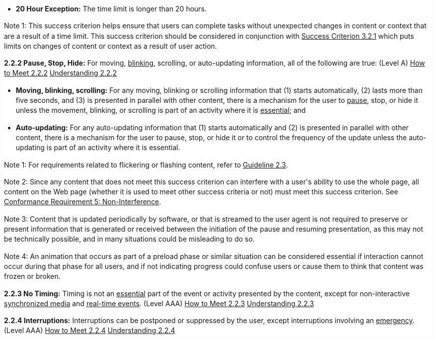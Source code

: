 -   **20 Hour Exception:** The time limit is longer than 20 hours.

Note 1: This success criterion helps ensure that users can complete tasks without unexpected changes in content or context that are a result of a time limit. This success criterion should be considered in conjunction with [Success Criterion 3.2.1](#consistent-behavior-receive-focus) which puts limits on changes of content or context as a result of user action.

**2.2.2 Pause, Stop, Hide:** For moving, <a href="#blinksdef" class="termref" title="definition: blinking">blinking</a>, scrolling, or auto-updating information, all of the following are true: (Level A) <a href="http://www.w3.org/WAI/WCAG20/quickref/20081103/Overview.php#qr-time-limits-pause" class="HTMlink" title="How to Meet 2.2.2 (in Quick Reference)">How to Meet 2.2.2</a> <a href="http://www.w3.org/TR/2008/WD-UNDERSTANDING-WCAG20-20081103/time-limits-pause.html" class="HTMlink">Understanding 2.2.2</a>

-   **Moving, blinking, scrolling:** For any moving, blinking or scrolling information that (1) starts automatically, (2) lasts more than five seconds, and (3) is presented in parallel with other content, there is a mechanism for the user to <a href="#pauseddef" class="termref" title="definition: paused">pause</a>, stop, or hide it unless the movement, blinking, or scrolling is part of an activity where it is <a href="#essentialdef" class="termref" title="definition: essential">essential</a>; and

-   **Auto-updating:** For any auto-updating information that (1) starts automatically and (2) is presented in parallel with other content, there is a mechanism for the user to pause, stop, or hide it or to control the frequency of the update unless the auto-updating is part of an activity where it is essential.

Note 1: For requirements related to flickering or flashing content, refer to [Guideline 2.3](#seizure).

Note 2: Since any content that does not meet this success criterion can interfere with a user's ability to use the whole page, all content on the Web page (whether it is used to meet other success criteria or not) must meet this success criterion. See [Conformance Requirement 5: Non-Interference](#cc5).

Note 3: Content that is updated periodically by software, or that is streamed to the user agent is not required to preserve or present information that is generated or received between the initiation of the pause and resuming presentation, as this may not be technically possible, and in many situations could be misleading to do so.

Note 4: An animation that occurs as part of a preload phase or similar situation can be considered essential if interaction cannot occur during that phase for all users, and if not indicating progress could confuse users or cause them to think that content was frozen or broken.

**2.2.3 No Timing:** Timing is not an <a href="#essentialdef" class="termref" title="definition: essential">essential</a> part of the event or activity presented by the content, except for non-interactive <a href="#synchronizedmediadef" class="termref" title="definition: synchronized media">synchronized media</a> and <a href="#real-time-eventsdef" class="termref" title="definition: real-time event">real-time events</a>. (Level AAA) <a href="http://www.w3.org/WAI/WCAG20/quickref/20081103/Overview.php#qr-time-limits-no-exceptions" class="HTMlink" title="How to Meet 2.2.3 (in Quick Reference)">How to Meet 2.2.3</a> <a href="http://www.w3.org/TR/2008/WD-UNDERSTANDING-WCAG20-20081103/time-limits-no-exceptions.html" class="HTMlink">Understanding 2.2.3</a>

**2.2.4 Interruptions:** Interruptions can be postponed or suppressed by the user, except interruptions involving an <a href="#emergencydef" class="termref" title="definition: emergency">emergency</a>. (Level AAA) <a href="http://www.w3.org/WAI/WCAG20/quickref/20081103/Overview.php#qr-time-limits-postponed" class="HTMlink" title="How to Meet 2.2.4 (in Quick Reference)">How to Meet 2.2.4</a> <a href="http://www.w3.org/TR/2008/WD-UNDERSTANDING-WCAG20-20081103/time-limits-postponed.html" class="HTMlink">Understanding 2.2.4</a>
